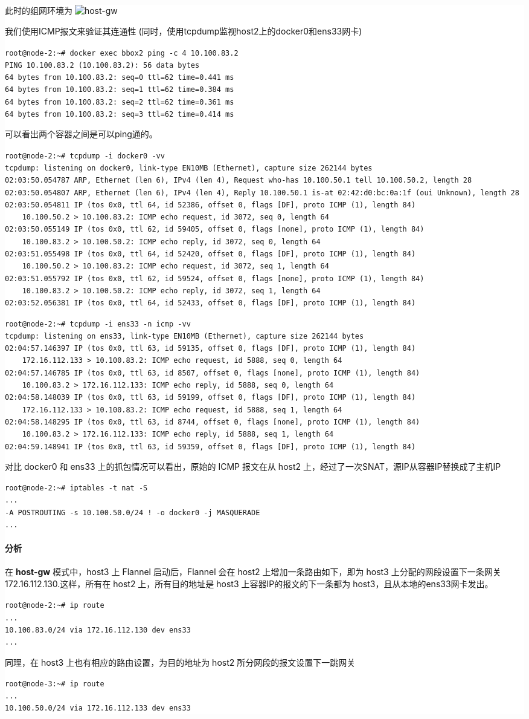 此时的组网环境为
![host-gw](https://img-blog.csdn.net/20180911072029824?watermark/2/text/aHR0cHM6Ly9ibG9nLmNzZG4ubmV0L2NoZW5tbzE4N0ozWDE=/font/5a6L5L2T/fontsize/400/fill/I0JBQkFCMA==/dissolve/70)

我们使用ICMP报文来验证其连通性 (同时，使用tcpdump监视host2上的docker0和ens33网卡)

```
root@node-2:~# docker exec bbox2 ping -c 4 10.100.83.2
PING 10.100.83.2 (10.100.83.2): 56 data bytes
64 bytes from 10.100.83.2: seq=0 ttl=62 time=0.441 ms
64 bytes from 10.100.83.2: seq=1 ttl=62 time=0.384 ms
64 bytes from 10.100.83.2: seq=2 ttl=62 time=0.361 ms
64 bytes from 10.100.83.2: seq=3 ttl=62 time=0.414 ms 
```
可以看出两个容器之间是可以ping通的。

```
root@node-2:~# tcpdump -i docker0 -vv
tcpdump: listening on docker0, link-type EN10MB (Ethernet), capture size 262144 bytes
02:03:50.054787 ARP, Ethernet (len 6), IPv4 (len 4), Request who-has 10.100.50.1 tell 10.100.50.2, length 28
02:03:50.054807 ARP, Ethernet (len 6), IPv4 (len 4), Reply 10.100.50.1 is-at 02:42:d0:bc:0a:1f (oui Unknown), length 28
02:03:50.054811 IP (tos 0x0, ttl 64, id 52386, offset 0, flags [DF], proto ICMP (1), length 84)
    10.100.50.2 > 10.100.83.2: ICMP echo request, id 3072, seq 0, length 64
02:03:50.055149 IP (tos 0x0, ttl 62, id 59405, offset 0, flags [none], proto ICMP (1), length 84)
    10.100.83.2 > 10.100.50.2: ICMP echo reply, id 3072, seq 0, length 64
02:03:51.055498 IP (tos 0x0, ttl 64, id 52420, offset 0, flags [DF], proto ICMP (1), length 84)
    10.100.50.2 > 10.100.83.2: ICMP echo request, id 3072, seq 1, length 64
02:03:51.055792 IP (tos 0x0, ttl 62, id 59524, offset 0, flags [none], proto ICMP (1), length 84)
    10.100.83.2 > 10.100.50.2: ICMP echo reply, id 3072, seq 1, length 64
02:03:52.056381 IP (tos 0x0, ttl 64, id 52433, offset 0, flags [DF], proto ICMP (1), length 84) 
```
```
root@node-2:~# tcpdump -i ens33 -n icmp -vv
tcpdump: listening on ens33, link-type EN10MB (Ethernet), capture size 262144 bytes
02:04:57.146397 IP (tos 0x0, ttl 63, id 59135, offset 0, flags [DF], proto ICMP (1), length 84)
    172.16.112.133 > 10.100.83.2: ICMP echo request, id 5888, seq 0, length 64
02:04:57.146785 IP (tos 0x0, ttl 63, id 8507, offset 0, flags [none], proto ICMP (1), length 84)
    10.100.83.2 > 172.16.112.133: ICMP echo reply, id 5888, seq 0, length 64
02:04:58.148039 IP (tos 0x0, ttl 63, id 59199, offset 0, flags [DF], proto ICMP (1), length 84)
    172.16.112.133 > 10.100.83.2: ICMP echo request, id 5888, seq 1, length 64
02:04:58.148295 IP (tos 0x0, ttl 63, id 8744, offset 0, flags [none], proto ICMP (1), length 84)
    10.100.83.2 > 172.16.112.133: ICMP echo reply, id 5888, seq 1, length 64
02:04:59.148941 IP (tos 0x0, ttl 63, id 59359, offset 0, flags [DF], proto ICMP (1), length 84) 
```
对比 docker0 和 ens33 上的抓包情况可以看出，原始的 ICMP 报文在从 host2 上，经过了一次SNAT，源IP从容器IP替换成了主机IP
```
root@node-2:~# iptables -t nat -S
...
-A POSTROUTING -s 10.100.50.0/24 ! -o docker0 -j MASQUERADE
...
```

#### 分析
在 **host-gw** 模式中，host3 上 Flannel 启动后，Flannel 会在 host2 上增加一条路由如下，即为 host3 上分配的网段设置下一条网关172.16.112.130.这样，所有在 host2 上，所有目的地址是 host3 上容器IP的报文的下一条都为 host3，且从本地的ens33网卡发出。
```
root@node-2:~# ip route
...
10.100.83.0/24 via 172.16.112.130 dev ens33 
...
```
同理，在 host3 上也有相应的路由设置，为目的地址为 host2 所分网段的报文设置下一跳网关
```
root@node-3:~# ip route
...
10.100.50.0/24 via 172.16.112.133 dev ens33 
```